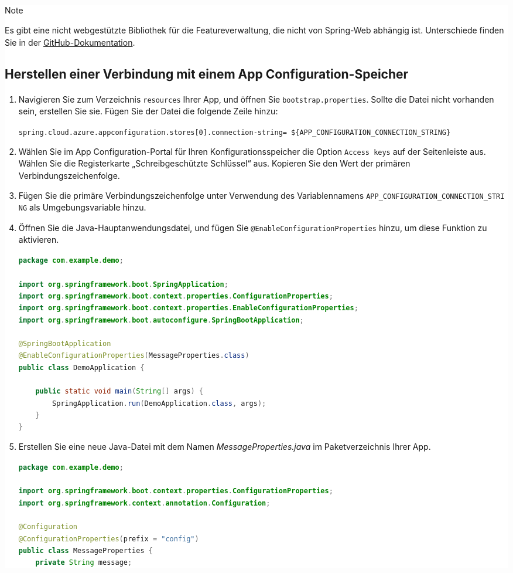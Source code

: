 > [!Note]
> Es gibt eine nicht webgestützte Bibliothek für die Featureverwaltung, die nicht von Spring-Web abhängig ist. Unterschiede finden Sie in der [GitHub-Dokumentation](https://github.com/microsoft/spring-cloud-azure/tree/master/spring-cloud-azure-feature-management).

## <a name="connect-to-an-app-configuration-store"></a>Herstellen einer Verbindung mit einem App Configuration-Speicher

1. Navigieren Sie zum Verzeichnis `resources` Ihrer App, und öffnen Sie `bootstrap.properties`.  Sollte die Datei nicht vorhanden sein, erstellen Sie sie. Fügen Sie der Datei die folgende Zeile hinzu:

    ```properties
    spring.cloud.azure.appconfiguration.stores[0].connection-string= ${APP_CONFIGURATION_CONNECTION_STRING}
    ```

1. Wählen Sie im App Configuration-Portal für Ihren Konfigurationsspeicher die Option `Access keys` auf der Seitenleiste aus. Wählen Sie die Registerkarte „Schreibgeschützte Schlüssel“ aus. Kopieren Sie den Wert der primären Verbindungszeichenfolge.

1. Fügen Sie die primäre Verbindungszeichenfolge unter Verwendung des Variablennamens `APP_CONFIGURATION_CONNECTION_STRING` als Umgebungsvariable hinzu.

1. Öffnen Sie die Java-Hauptanwendungsdatei, und fügen Sie `@EnableConfigurationProperties` hinzu, um diese Funktion zu aktivieren.

    ```java
    package com.example.demo;

    import org.springframework.boot.SpringApplication;
    import org.springframework.boot.context.properties.ConfigurationProperties;
    import org.springframework.boot.context.properties.EnableConfigurationProperties;
    import org.springframework.boot.autoconfigure.SpringBootApplication;

    @SpringBootApplication
    @EnableConfigurationProperties(MessageProperties.class)
    public class DemoApplication {

        public static void main(String[] args) {
            SpringApplication.run(DemoApplication.class, args);
        }
    }
    ```

1. Erstellen Sie eine neue Java-Datei mit dem Namen *MessageProperties.java* im Paketverzeichnis Ihrer App.

    ```java
    package com.example.demo;

    import org.springframework.boot.context.properties.ConfigurationProperties;
    import org.springframework.context.annotation.Configuration;

    @Configuration
    @ConfigurationProperties(prefix = "config")
    public class MessageProperties {
        private String message;
